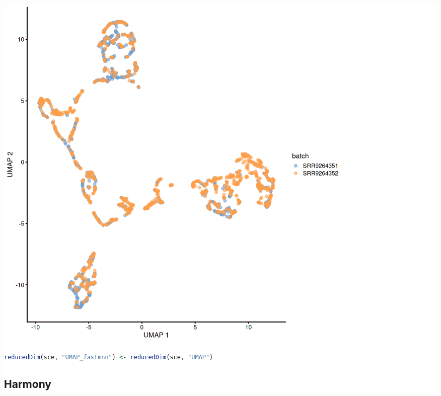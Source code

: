 <img src="batch_GSM3872442_files/figure-html/fastMnn_umap_batch_GSM3872442-1.png" width="672" />

```r
reducedDim(sce, "UMAP_fastmnn") <- reducedDim(sce, "UMAP")
```

## Harmony
